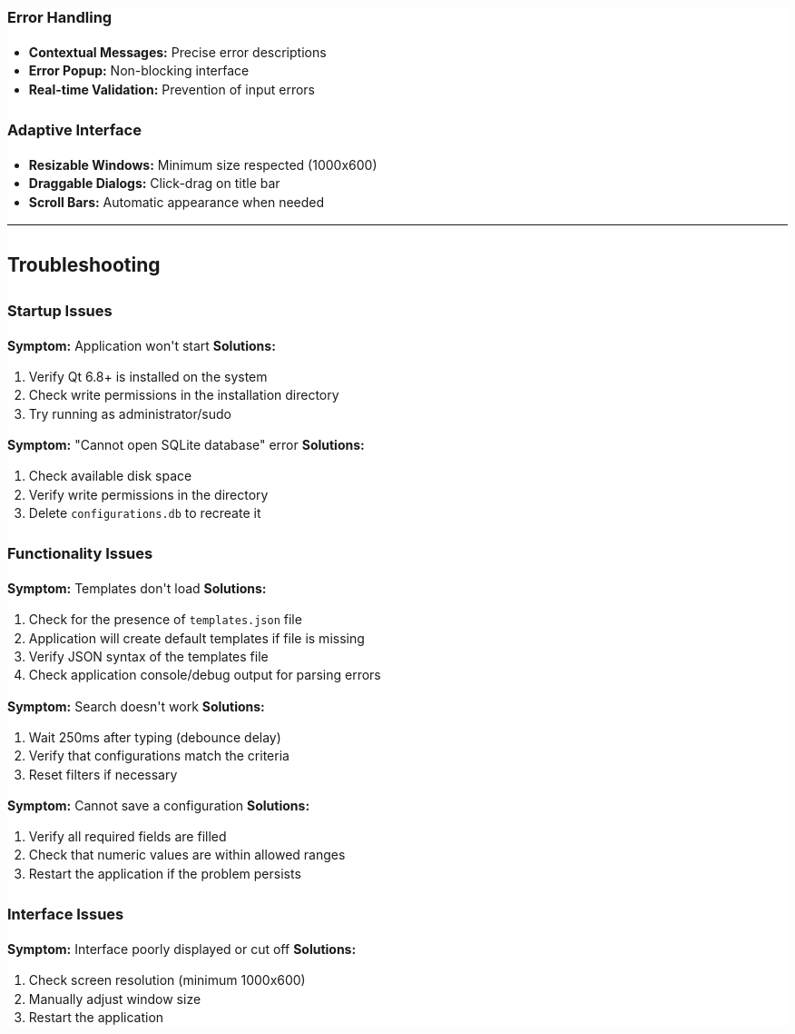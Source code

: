 ### Error Handling
- **Contextual Messages:** Precise error descriptions
- **Error Popup:** Non-blocking interface
- **Real-time Validation:** Prevention of input errors

### Adaptive Interface
- **Resizable Windows:** Minimum size respected (1000x600)
- **Draggable Dialogs:** Click-drag on title bar
- **Scroll Bars:** Automatic appearance when needed

---

## Troubleshooting

### Startup Issues

**Symptom:** Application won't start
**Solutions:**
1. Verify Qt 6.8+ is installed on the system
2. Check write permissions in the installation directory
3. Try running as administrator/sudo

**Symptom:** "Cannot open SQLite database" error
**Solutions:**
1. Check available disk space
2. Verify write permissions in the directory
3. Delete `configurations.db` to recreate it

### Functionality Issues

**Symptom:** Templates don't load
**Solutions:**
1. Check for the presence of `templates.json` file
2. Application will create default templates if file is missing
3. Verify JSON syntax of the templates file
4. Check application console/debug output for parsing errors

**Symptom:** Search doesn't work
**Solutions:**
1. Wait 250ms after typing (debounce delay)
2. Verify that configurations match the criteria
3. Reset filters if necessary

**Symptom:** Cannot save a configuration
**Solutions:**
1. Verify all required fields are filled
2. Check that numeric values are within allowed ranges
3. Restart the application if the problem persists

### Interface Issues

**Symptom:** Interface poorly displayed or cut off
**Solutions:**
1. Check screen resolution (minimum 1000x600)
2. Manually adjust window size
3. Restart the application
